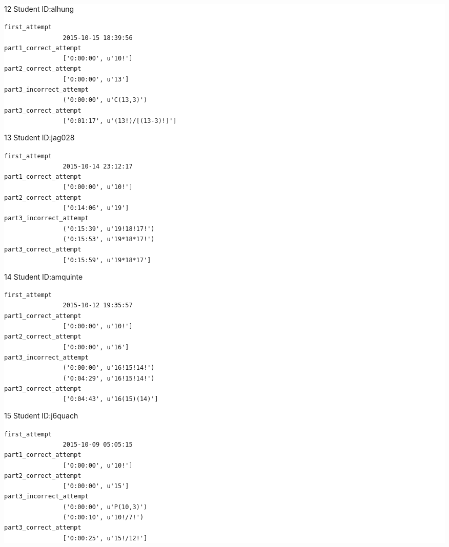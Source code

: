 12 Student ID:alhung

	first_attempt
					2015-10-15 18:39:56
	part1_correct_attempt
					['0:00:00', u'10!']
	part2_correct_attempt
					['0:00:00', u'13']
	part3_incorrect_attempt
					('0:00:00', u'C(13,3)')
	part3_correct_attempt
					['0:01:17', u'(13!)/[(13-3)!]']

13 Student ID:jag028

	first_attempt
					2015-10-14 23:12:17
	part1_correct_attempt
					['0:00:00', u'10!']
	part2_correct_attempt
					['0:14:06', u'19']
	part3_incorrect_attempt
					('0:15:39', u'19!18!17!')
					('0:15:53', u'19*18*17!')
	part3_correct_attempt
					['0:15:59', u'19*18*17']

14 Student ID:amquinte

	first_attempt
					2015-10-12 19:35:57
	part1_correct_attempt
					['0:00:00', u'10!']
	part2_correct_attempt
					['0:00:00', u'16']
	part3_incorrect_attempt
					('0:00:00', u'16!15!14!')
					('0:04:29', u'16!15!14!')
	part3_correct_attempt
					['0:04:43', u'16(15)(14)']

15 Student ID:j6quach

	first_attempt
					2015-10-09 05:05:15
	part1_correct_attempt
					['0:00:00', u'10!']
	part2_correct_attempt
					['0:00:00', u'15']
	part3_incorrect_attempt
					('0:00:00', u'P(10,3)')
					('0:00:10', u'10!/7!')
	part3_correct_attempt
					['0:00:25', u'15!/12!']

